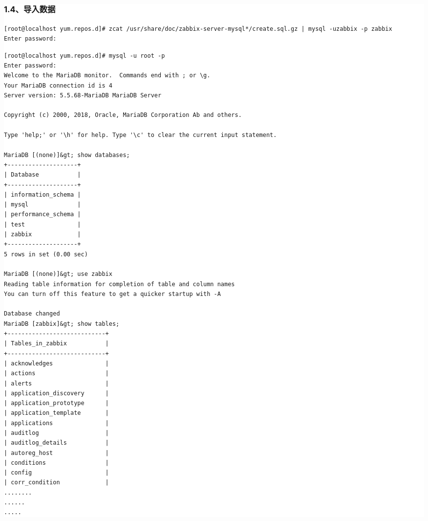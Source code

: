 ### 1.4、导入数据

```
[root@localhost yum.repos.d]# zcat /usr/share/doc/zabbix-server-mysql*/create.sql.gz | mysql -uzabbix -p zabbix
Enter password: 

```

```
[root@localhost yum.repos.d]# mysql -u root -p
Enter password: 
Welcome to the MariaDB monitor.  Commands end with ; or \g.
Your MariaDB connection id is 4
Server version: 5.5.68-MariaDB MariaDB Server

Copyright (c) 2000, 2018, Oracle, MariaDB Corporation Ab and others.

Type 'help;' or '\h' for help. Type '\c' to clear the current input statement.

MariaDB [(none)]&gt; show databases;
+--------------------+
| Database           |
+--------------------+
| information_schema |
| mysql              |
| performance_schema |
| test               |
| zabbix             |
+--------------------+
5 rows in set (0.00 sec)

MariaDB [(none)]&gt; use zabbix
Reading table information for completion of table and column names
You can turn off this feature to get a quicker startup with -A

Database changed
MariaDB [zabbix]&gt; show tables;
+----------------------------+
| Tables_in_zabbix           |
+----------------------------+
| acknowledges               |
| actions                    |
| alerts                     |
| application_discovery      |
| application_prototype      |
| application_template       |
| applications               |
| auditlog                   |
| auditlog_details           |
| autoreg_host               |
| conditions                 |
| config                     |
| corr_condition             |
........
......
.....
```
